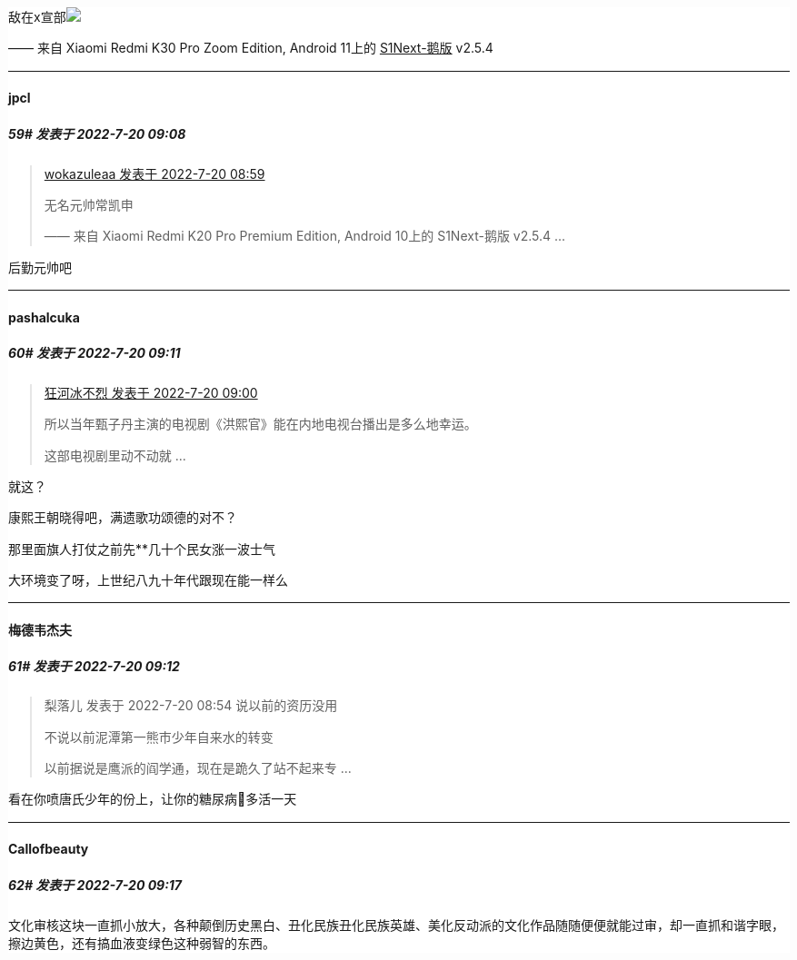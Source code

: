 敌在x宣部<img src="https://static.saraba1st.com/image/smiley/face2017/037.png" referrerpolicy="no-referrer">

—— 来自 Xiaomi Redmi K30 Pro Zoom Edition, Android 11上的 [S1Next-鹅版](https://github.com/ykrank/S1-Next/releases) v2.5.4

*****

####  jpcl  
##### 59#       发表于 2022-7-20 09:08

<blockquote><a href="httphttps://bbs.saraba1st.com/2b/forum.php?mod=redirect&amp;goto=findpost&amp;pid=56717336&amp;ptid=2082136" target="_blank">wokazuleaa 发表于 2022-7-20 08:59</a>

无名元帅常凯申

—— 来自 Xiaomi Redmi K20 Pro Premium Edition, Android 10上的 S1Next-鹅版 v2.5.4 ...</blockquote>
后勤元帅吧

*****

####  pashalcuka  
##### 60#       发表于 2022-7-20 09:11

<blockquote><a href="httphttps://bbs.saraba1st.com/2b/forum.php?mod=redirect&amp;goto=findpost&amp;pid=56717357&amp;ptid=2082136" target="_blank">狂河冰不烈 发表于 2022-7-20 09:00</a>

所以当年甄子丹主演的电视剧《洪熙官》能在内地电视台播出是多么地幸运。

这部电视剧里动不动就 ...</blockquote>
就这？

康熙王朝晓得吧，满遗歌功颂德的对不？

那里面旗人打仗之前先**几十个民女涨一波士气

大环境变了呀，上世纪八九十年代跟现在能一样么



*****

####  梅德韦杰夫  
##### 61#       发表于 2022-7-20 09:12

<blockquote>梨落儿 发表于 2022-7-20 08:54
说以前的资历没用

不说以前泥潭第一熊市少年自来水的转变

以前据说是鹰派的阎学通，现在是跪久了站不起来专 ...</blockquote>
看在你喷唐氏少年的份上，让你的糖尿病🐴多活一天

*****

####  Callofbeauty  
##### 62#       发表于 2022-7-20 09:17

文化审核这块一直抓小放大，各种颠倒历史黑白、丑化民族丑化民族英雄、美化反动派的文化作品随随便便就能过审，却一直抓和谐字眼，擦边黄色，还有搞血液变绿色这种弱智的东西。
